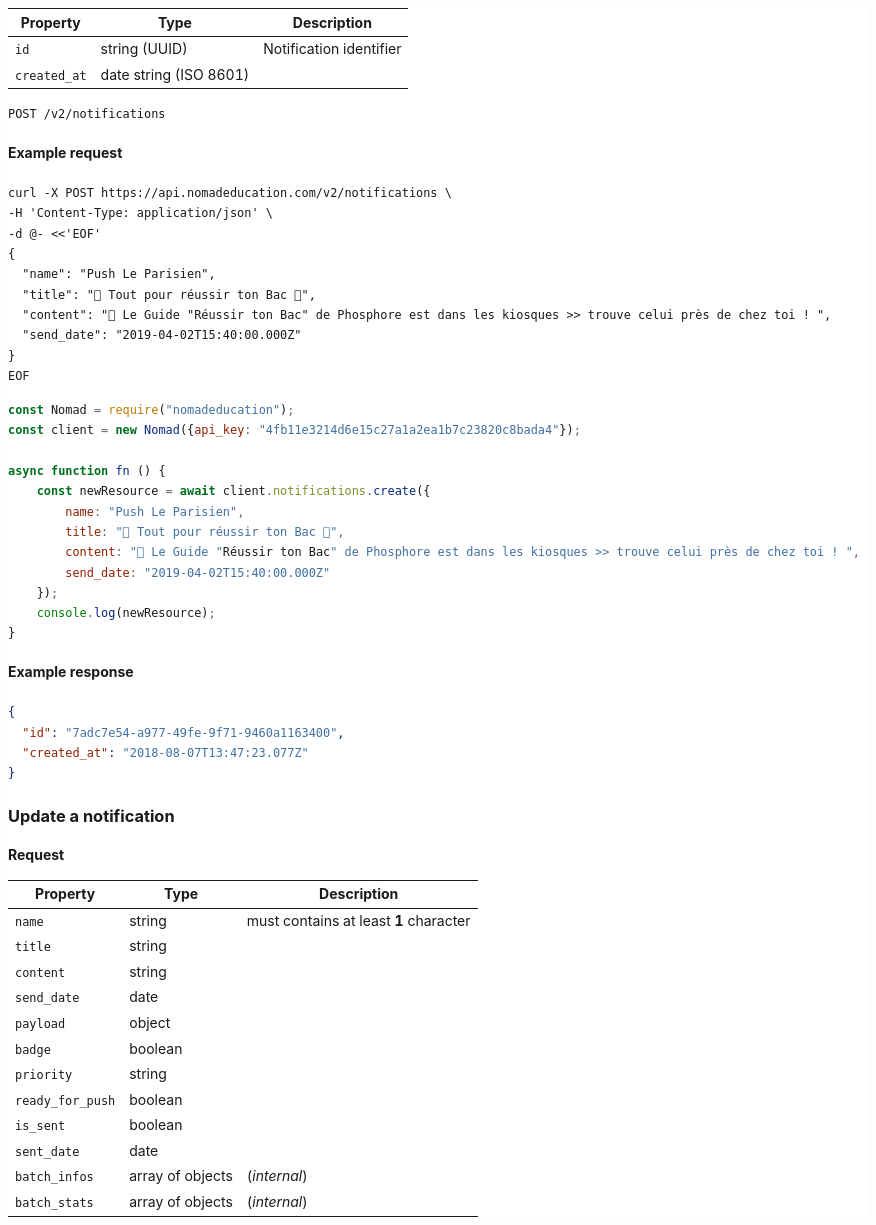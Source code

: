 Property | Type | Description
---|---|---
`id` | string (UUID) | Notification identifier
`created_at` | date string (ISO 8601) |

```endpoint
POST /v2/notifications
```

#### Example request

```curl
curl -X POST https://api.nomadeducation.com/v2/notifications \
-H 'Content-Type: application/json' \
-d @- <<'EOF'
{
  "name": "Push Le Parisien",
  "title": "🙌 Tout pour réussir ton Bac 🙌",
  "content": "📰 Le Guide "Réussir ton Bac" de Phosphore est dans les kiosques >> trouve celui près de chez toi ! ",
  "send_date": "2019-04-02T15:40:00.000Z"
}
EOF
```

```javascript
const Nomad = require("nomadeducation");
const client = new Nomad({api_key: "4fb11e3214d6e15c27a1a2ea1b7c23820c8bada4"});

async function fn () {
    const newResource = await client.notifications.create({
        name: "Push Le Parisien",
        title: "🙌 Tout pour réussir ton Bac 🙌",
        content: "📰 Le Guide "Réussir ton Bac" de Phosphore est dans les kiosques >> trouve celui près de chez toi ! ",
        send_date: "2019-04-02T15:40:00.000Z"
    });
    console.log(newResource);
}
```

#### Example response

```json
{
  "id": "7adc7e54-a977-49fe-9f71-9460a1163400",
  "created_at": "2018-08-07T13:47:23.077Z"
}
```

### Update a notification

**Request**

Property | Type | Description
---|---|---
`name` | string | must contains at least **1** character
`title` | string |
`content` | string |
`send_date` | date |
`payload` | object |
`badge` | boolean |
`priority` | string |
`ready_for_push` | boolean |
`is_sent` | boolean |
`sent_date` | date |
`batch_infos` | array of objects | (_internal_)
`batch_stats` | array of objects | (_internal_)